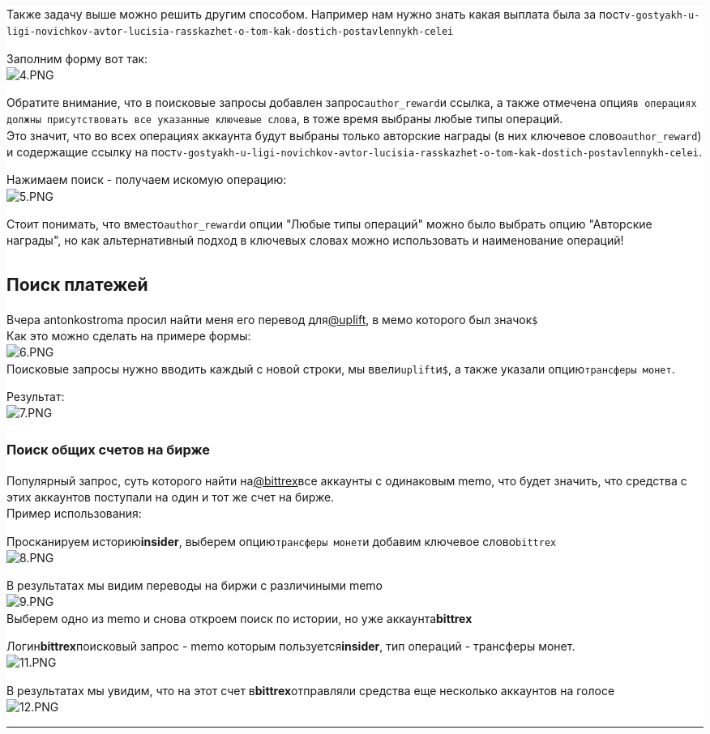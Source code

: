 Также задачу выше можно решить другим способом. Например нам нужно знать какая выплата была за пост`v-gostyakh-u-ligi-novichkov-avtor-lucisia-rasskazhet-o-tom-kak-dostich-postavlennykh-celei`

Заполним форму вот так:  
![](https://images.golos.io/DQmPKR63YZDcxMrxqLnzAtDpE6n6xLwXyVhyb3gNqUDfkBL/4.PNG "4.PNG")

Обратите внимание, что в поисковые запросы добавлен запрос`author_reward`и ссылка, а также отмечена опция`в операциях должны присутствовать все указанные ключевые слова`, в тоже время выбраны любые типы операций.  
Это значит, что во всех операциях аккаунта будут выбраны только авторские награды \(в них ключевое слово`author_reward`\) и содержащие ссылку на пост`v-gostyakh-u-ligi-novichkov-avtor-lucisia-rasskazhet-o-tom-kak-dostich-postavlennykh-celei`.

Нажимаем поиск - получаем искомую операцию:  
![](https://images.golos.io/DQmZH9ah2kbuTJ9ot5gzVgK2wd7LFFbVuu8mEMEiaxKAAwf/5.PNG "5.PNG")

Стоит понимать, что вместо`author_reward`и опции "Любые типы операций" можно было выбрать опцию "Авторские награды", но как альтернативный подход в ключевых словах можно использовать и наименование операций!

## Поиск платежей

Вчера antonkostroma просил найти меня его перевод для[@uplift](https://golos.io/@uplift), в мемо которого был значок`$`  
Как это можно сделать на примере формы:  
![](https://images.golos.io/DQmZoW1sEre31R9tyRzcn29iqVuEDppUCT7VzcdWY1BshCY/6.PNG "6.PNG")  
Поисковые запросы нужно вводить каждый с новой строки, мы ввели`uplift`и`$`, а также указали опцию`трансферы монет`.

Результат:  
![](https://images.golos.io/DQmeyqVAfaATUt757Bw5Swqhj5rp6aqGztYj5rondU2kLVZ/7.PNG "7.PNG")

### Поиск общих счетов на бирже

Популярный запрос, суть которого найти на[@bittrex](https://golos.io/@bittrex)все аккаунты с одинаковым memo, что будет значить, что средства с этих аккаунтов поступали на один и тот же счет на бирже.  
Пример использования:

Просканируем историю**insider**, выберем опцию`трансферы монет`и добавим ключевое слово`bittrex`  
![](https://images.golos.io/DQmPPEHbtsXKdqmWXP8xzfsFLUScZM6NiTfkzUrv9xq9o4e/8.PNG "8.PNG")

В результатах мы видим переводы на биржи с различиными memo  
![](https://images.golos.io/DQmVz1y9G8vm3Wi9k53RLq7YBab5hfuxJfwtHsXSzcb2xTd/9.PNG "9.PNG")  
Выберем одно из memo и снова откроем поиск по истории, но уже аккаунта**bittrex**

Логин**bittrex**поисковый запрос - memo которым пользуется**insider**, тип операций - трансферы монет.  
![](https://images.golos.io/DQmQuyEeg8k7DKkT1EfPBets9zYAcJCL4wKduwNWWjKu1bS/11.PNG "11.PNG")

В результатах мы увидим, что на этот счет в**bittrex**отправляли средства еще несколько аккаунтов на голосе  
![](https://images.golos.io/DQmb7giXqiCce9rVwEhj2RNFysfnbgPVYiQFKwA2hjiheUj/12.PNG "12.PNG")

---